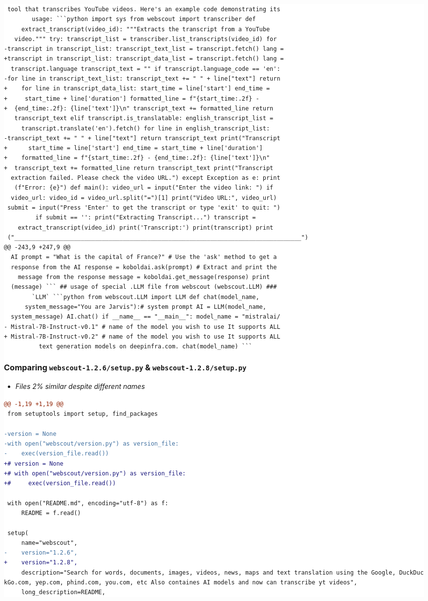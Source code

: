 ```
 tool that transcribes YouTube videos. Here's an example code demonstrating its
        usage: ```python import sys from webscout import transcriber def
     extract_transcript(video_id): """Extracts the transcript from a YouTube
   video.""" try: transcript_list = transcriber.list_transcripts(video_id) for
-transcript in transcript_list: transcript_text_list = transcript.fetch() lang =
+transcript in transcript_list: transcript_data_list = transcript.fetch() lang =
  transcript.language transcript_text = "" if transcript.language_code == 'en':
-for line in transcript_text_list: transcript_text += " " + line["text"] return
+    for line in transcript_data_list: start_time = line['start'] end_time =
+     start_time + line['duration'] formatted_line = f"{start_time:.2f} -
+  {end_time:.2f}: {line['text']}\n" transcript_text += formatted_line return
   transcript_text elif transcript.is_translatable: english_transcript_list =
     transcript.translate('en').fetch() for line in english_transcript_list:
-transcript_text += " " + line["text"] return transcript_text print("Transcript
+      start_time = line['start'] end_time = start_time + line['duration']
+    formatted_line = f"{start_time:.2f} - {end_time:.2f}: {line['text']}\n"
+  transcript_text += formatted_line return transcript_text print("Transcript
  extraction failed. Please check the video URL.") except Exception as e: print
   (f"Error: {e}") def main(): video_url = input("Enter the video link: ") if
  video_url: video_id = video_url.split("=")[1] print("Video URL:", video_url)
 submit = input("Press 'Enter' to get the transcript or type 'exit' to quit: ")
         if submit == '': print("Extracting Transcript...") transcript =
    extract_transcript(video_id) print('Transcript:') print(transcript) print
 ("__________________________________________________________________________________")
@@ -243,9 +247,9 @@
  AI prompt = "What is the capital of France?" # Use the 'ask' method to get a
  response from the AI response = koboldai.ask(prompt) # Extract and print the
    message from the response message = koboldai.get_message(response) print
  (message) ``` ## usage of special .LLM file from webscout (webscout.LLM) ###
        `LLM` ```python from webscout.LLM import LLM def chat(model_name,
      system_message="You are Jarvis"):# system prompt AI = LLM(model_name,
  system_message) AI.chat() if __name__ == "__main__": model_name = "mistralai/
- Mistral-7B-Instruct-v0.1" # name of the model you wish to use It supports ALL
+ Mistral-7B-Instruct-v0.2" # name of the model you wish to use It supports ALL
          text generation models on deepinfra.com. chat(model_name) ```
```

### Comparing `webscout-1.2.6/setup.py` & `webscout-1.2.8/setup.py`

 * *Files 2% similar despite different names*

```diff
@@ -1,19 +1,19 @@
 from setuptools import setup, find_packages
 
-version = None
-with open("webscout/version.py") as version_file:
-    exec(version_file.read())
+# version = None
+# with open("webscout/version.py") as version_file:
+#     exec(version_file.read())
 
 with open("README.md", encoding="utf-8") as f:
     README = f.read()
 
 setup(
     name="webscout",
-    version="1.2.6", 
+    version="1.2.8", 
     description="Search for words, documents, images, videos, news, maps and text translation using the Google, DuckDuckGo.com, yep.com, phind.com, you.com, etc Also containes AI models and now can transcribe yt videos",
     long_description=README,
```